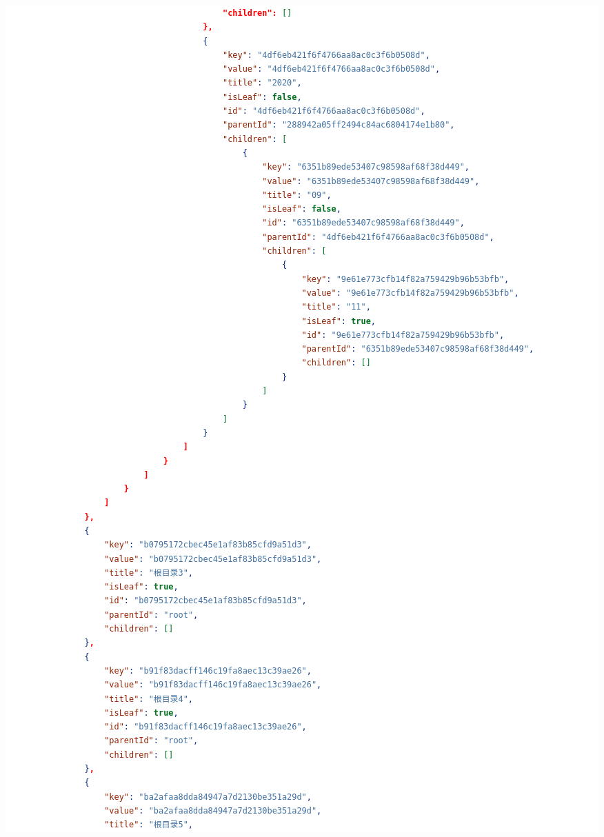 ```json
                                            "children": []
                                        },
                                        {
                                            "key": "4df6eb421f6f4766aa8ac0c3f6b0508d",
                                            "value": "4df6eb421f6f4766aa8ac0c3f6b0508d",
                                            "title": "2020",
                                            "isLeaf": false,
                                            "id": "4df6eb421f6f4766aa8ac0c3f6b0508d",
                                            "parentId": "288942a05ff2494c84ac6804174e1b80",
                                            "children": [
                                                {
                                                    "key": "6351b89ede53407c98598af68f38d449",
                                                    "value": "6351b89ede53407c98598af68f38d449",
                                                    "title": "09",
                                                    "isLeaf": false,
                                                    "id": "6351b89ede53407c98598af68f38d449",
                                                    "parentId": "4df6eb421f6f4766aa8ac0c3f6b0508d",
                                                    "children": [
                                                        {
                                                            "key": "9e61e773cfb14f82a759429b96b53bfb",
                                                            "value": "9e61e773cfb14f82a759429b96b53bfb",
                                                            "title": "11",
                                                            "isLeaf": true,
                                                            "id": "9e61e773cfb14f82a759429b96b53bfb",
                                                            "parentId": "6351b89ede53407c98598af68f38d449",
                                                            "children": []
                                                        }
                                                    ]
                                                }
                                            ]
                                        }
                                    ]
                                }
                            ]
                        }
                    ]
                },
                {
                    "key": "b0795172cbec45e1af83b85cfd9a51d3",
                    "value": "b0795172cbec45e1af83b85cfd9a51d3",
                    "title": "根目录3",
                    "isLeaf": true,
                    "id": "b0795172cbec45e1af83b85cfd9a51d3",
                    "parentId": "root",
                    "children": []
                },
                {
                    "key": "b91f83dacff146c19fa8aec13c39ae26",
                    "value": "b91f83dacff146c19fa8aec13c39ae26",
                    "title": "根目录4",
                    "isLeaf": true,
                    "id": "b91f83dacff146c19fa8aec13c39ae26",
                    "parentId": "root",
                    "children": []
                },
                {
                    "key": "ba2afaa8dda84947a7d2130be351a29d",
                    "value": "ba2afaa8dda84947a7d2130be351a29d",
                    "title": "根目录5",
```